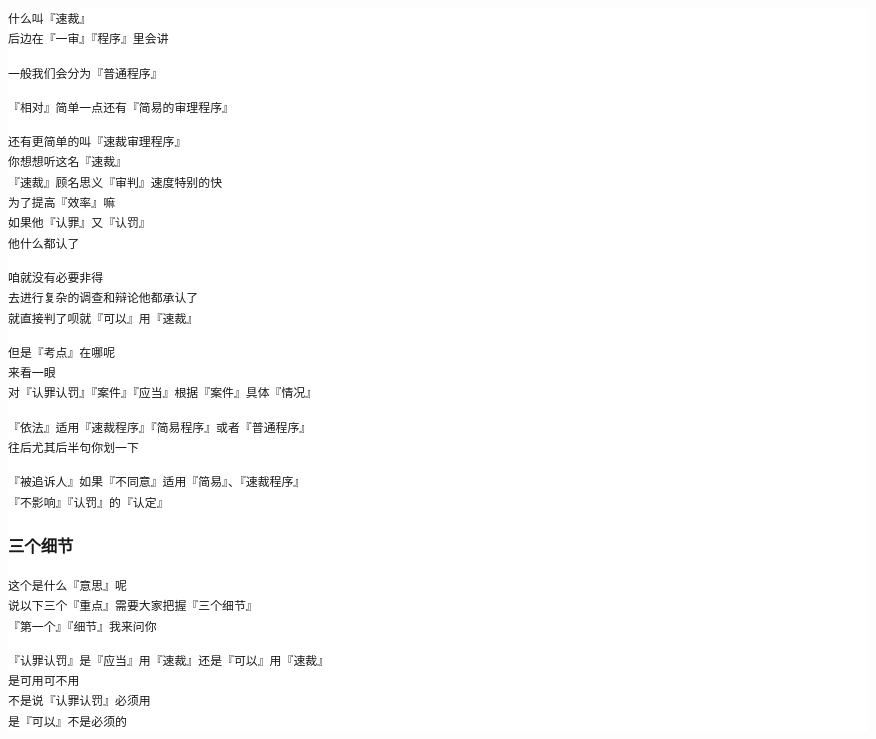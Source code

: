 ```text
什么叫『速裁』
后边在『一审』『程序』里会讲
```

```text
一般我们会分为『普通程序』
```

```text
『相对』简单一点还有『简易的审理程序』
```

```text
还有更简单的叫『速裁审理程序』
你想想听这名『速裁』
『速裁』顾名思义『审判』速度特别的快
为了提高『效率』嘛
如果他『认罪』又『认罚』
他什么都认了
```

```text
咱就没有必要非得
去进行复杂的调查和辩论他都承认了
就直接判了呗就『可以』用『速裁』

```

```text
但是『考点』在哪呢
来看一眼
对『认罪认罚』『案件』『应当』根据『案件』具体『情况』
```

```text
『依法』适用『速裁程序』『简易程序』或者『普通程序』
往后尤其后半句你划一下
```

```text
『被追诉人』如果『不同意』适用『简易』、『速裁程序』
『不影响』『认罚』的『认定』
```

### 三个细节

```text
这个是什么『意思』呢
说以下三个『重点』需要大家把握『三个细节』
『第一个』『细节』我来问你
```

```text
『认罪认罚』是『应当』用『速裁』还是『可以』用『速裁』
是可用可不用
不是说『认罪认罚』必须用
是『可以』不是必须的
```
